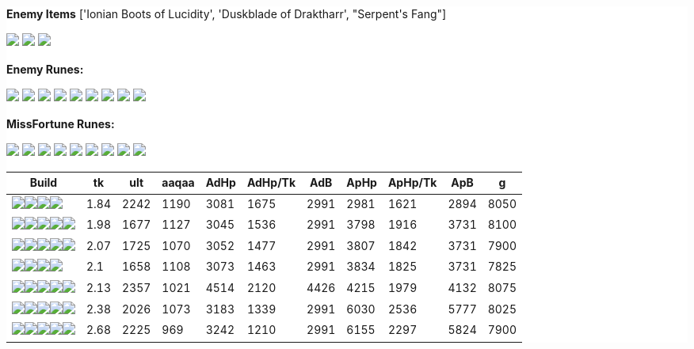 
**Enemy Items** ['Ionian Boots of Lucidity', 'Duskblade of Draktharr', "Serpent's Fang"]





![](/item/3158.png)
![](/item/6691.png)
![](/item/6695.png)



**Enemy Runes:**





![](/Styles/Inspiration/FirstStrike/FirstStrike.png)
![](/Styles/Inspiration/MagicalFootwear/MagicalFootwear.png)
![](/Styles/Inspiration/FuturesMarket/FuturesMarket.png)
![](/Styles/Inspiration/CosmicInsight/CosmicInsight.png)
![](/Styles/Domination/SuddenImpact/SuddenImpact.png)
![](/Styles/Domination/TreasureHunter/TreasureHunter.png)
![](/StatMods/StatModsAdaptiveForceIcon.png)
![](/StatMods/StatModsAdaptiveForceIcon.png)
![](/StatMods/StatModsArmorIcon.png)



**MissFortune Runes:**


![](/Styles/Precision/PressTheAttack/PressTheAttack.png)
![](/Styles/Precision/Overheal.png)
![](/Styles/Precision/LegendAlacrity/LegendAlacrity.png)
![](/Styles/Precision/CutDown/CutDown.png)
![](/Styles/Sorcery/AbsoluteFocus/AbsoluteFocus.png)
![](/Styles/Sorcery/GatheringStorm/GatheringStorm.png)
![](/StatMods/StatModsAdaptiveForceIcon.png)
![](/StatMods/StatModsAdaptiveForceIcon.png)
![](/StatMods/StatModsArmorIcon.png)





 Build |tk|ult|aaqaa|AdHp|AdHp/Tk|AdB|ApHp|ApHp/Tk|ApB|g
-|-|-|-|-|-|-|-|-|-|-
![](/item/3153.png)![](/item/6676.png)![](/item/1055.png)![](/item/1038.png)|1.84|2242|1190|3081|1675|2991|2981|1621|2894|8050
![](/item/3091.png)![](/item/3124.png)![](/item/1053.png)![](/item/1055.png)![](/item/1036.png)|1.98|1677|1127|3045|1536|2991|3798|1916|3731|8100
![](/item/3091.png)![](/item/6672.png)![](/item/1053.png)![](/item/1055.png)![](/item/1036.png)|2.07|1725|1070|3052|1477|2991|3807|1842|3731|7900
![](/item/3091.png)![](/item/3153.png)![](/item/1055.png)![](/item/1037.png)|2.1|1658|1108|3073|1463|2991|3834|1825|3731|7825
![](/item/6673.png)![](/item/6675.png)![](/item/1055.png)![](/item/1037.png)![](/item/1036.png)|2.13|2357|1021|4514|2120|4426|4215|1979|4132|8075
![](/item/3156.png)![](/item/6672.png)![](/item/1053.png)![](/item/1055.png)![](/item/1037.png)|2.38|2026|1073|3183|1339|2991|6030|2536|5777|8025
![](/item/3156.png)![](/item/6675.png)![](/item/1053.png)![](/item/1055.png)![](/item/1036.png)|2.68|2225|969|3242|1210|2991|6155|2297|5824|7900